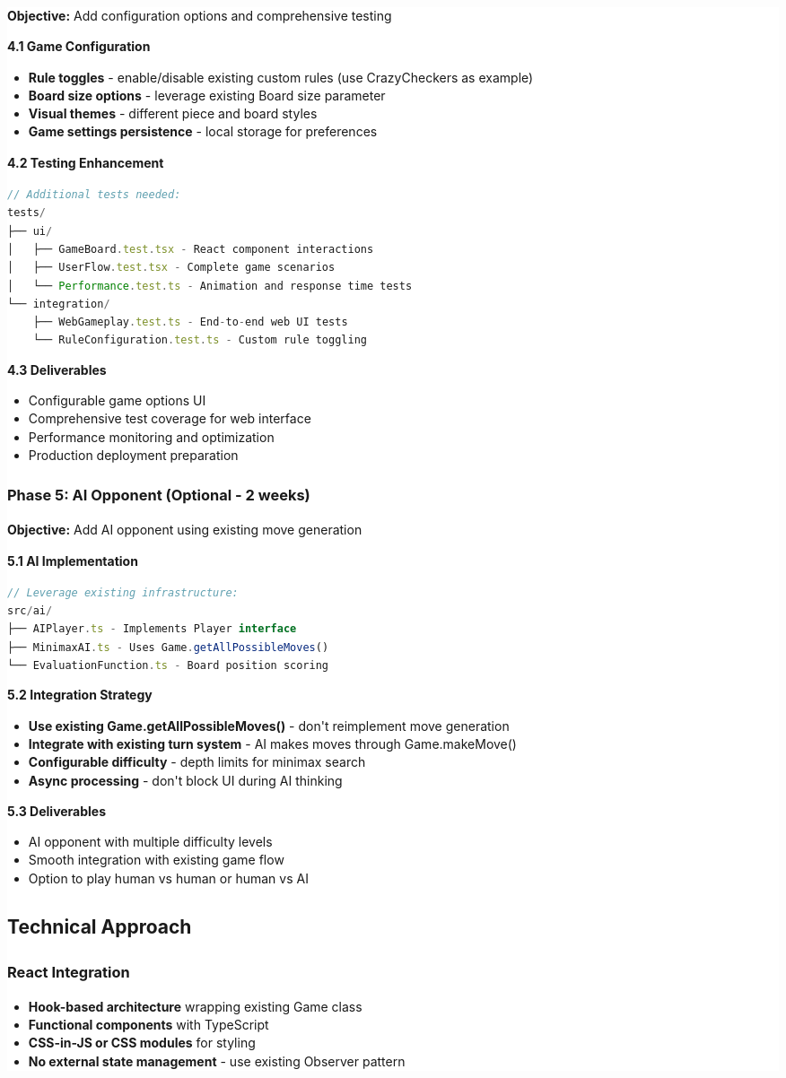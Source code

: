 **Objective:** Add configuration options and comprehensive testing

**4.1 Game Configuration**
- **Rule toggles** - enable/disable existing custom rules (use CrazyCheckers as example)
- **Board size options** - leverage existing Board size parameter
- **Visual themes** - different piece and board styles
- **Game settings persistence** - local storage for preferences

**4.2 Testing Enhancement**
```typescript
// Additional tests needed:
tests/
├── ui/
│   ├── GameBoard.test.tsx - React component interactions
│   ├── UserFlow.test.tsx - Complete game scenarios
│   └── Performance.test.ts - Animation and response time tests
└── integration/
    ├── WebGameplay.test.ts - End-to-end web UI tests
    └── RuleConfiguration.test.ts - Custom rule toggling
```

**4.3 Deliverables**
- Configurable game options UI
- Comprehensive test coverage for web interface
- Performance monitoring and optimization
- Production deployment preparation

### Phase 5: AI Opponent (Optional - 2 weeks)

**Objective:** Add AI opponent using existing move generation

**5.1 AI Implementation**
```typescript
// Leverage existing infrastructure:
src/ai/
├── AIPlayer.ts - Implements Player interface
├── MinimaxAI.ts - Uses Game.getAllPossibleMoves()
└── EvaluationFunction.ts - Board position scoring
```

**5.2 Integration Strategy**
- **Use existing Game.getAllPossibleMoves()** - don't reimplement move generation
- **Integrate with existing turn system** - AI makes moves through Game.makeMove()
- **Configurable difficulty** - depth limits for minimax search
- **Async processing** - don't block UI during AI thinking

**5.3 Deliverables**
- AI opponent with multiple difficulty levels
- Smooth integration with existing game flow
- Option to play human vs human or human vs AI

## Technical Approach

### React Integration
- **Hook-based architecture** wrapping existing Game class
- **Functional components** with TypeScript
- **CSS-in-JS or CSS modules** for styling
- **No external state management** - use existing Observer pattern
